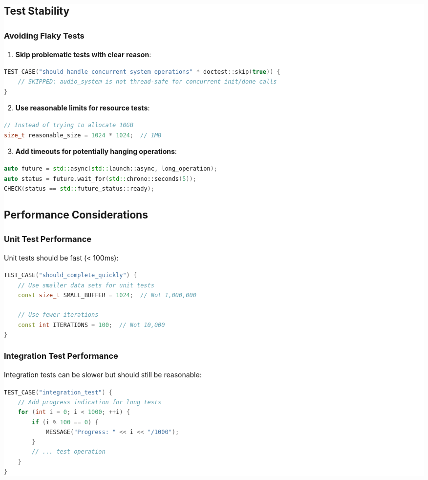 ## Test Stability

### Avoiding Flaky Tests

1. **Skip problematic tests with clear reason**:
```cpp
TEST_CASE("should_handle_concurrent_system_operations" * doctest::skip(true)) {
    // SKIPPED: audio_system is not thread-safe for concurrent init/done calls
}
```

2. **Use reasonable limits for resource tests**:
```cpp
// Instead of trying to allocate 10GB
size_t reasonable_size = 1024 * 1024;  // 1MB
```

3. **Add timeouts for potentially hanging operations**:
```cpp
auto future = std::async(std::launch::async, long_operation);
auto status = future.wait_for(std::chrono::seconds(5));
CHECK(status == std::future_status::ready);
```

## Performance Considerations

### Unit Test Performance

Unit tests should be fast (< 100ms):

```cpp
TEST_CASE("should_complete_quickly") {
    // Use smaller data sets for unit tests
    const size_t SMALL_BUFFER = 1024;  // Not 1,000,000
    
    // Use fewer iterations
    const int ITERATIONS = 100;  // Not 10,000
}
```

### Integration Test Performance

Integration tests can be slower but should still be reasonable:

```cpp
TEST_CASE("integration_test") {
    // Add progress indication for long tests
    for (int i = 0; i < 1000; ++i) {
        if (i % 100 == 0) {
            MESSAGE("Progress: " << i << "/1000");
        }
        // ... test operation
    }
}
```
